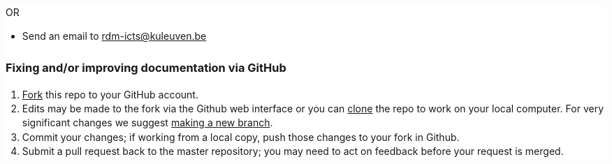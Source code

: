  OR

- Send an email to [rdm-icts@kuleuven.be](mailto:rdm-icts@kuleuven.be)  


### Fixing and/or improving documentation via GitHub

1. [Fork](https://help.github.com/articles/fork-a-repo/) this repo to your GitHub account.  
2. Edits may be made to the fork via the Github web interface or you can [clone](https://help.github.com/articles/cloning-a-repository/) the repo to work on your local computer. For very significant changes we suggest [making a new branch](https://help.github.com/articles/creating-and-deleting-branches-within-your-repository/).
3. Commit your changes; if working from a local copy, push those changes to your fork in Github.
4. Submit a pull request back to the master repository; you may need to act on feedback before your request is merged.